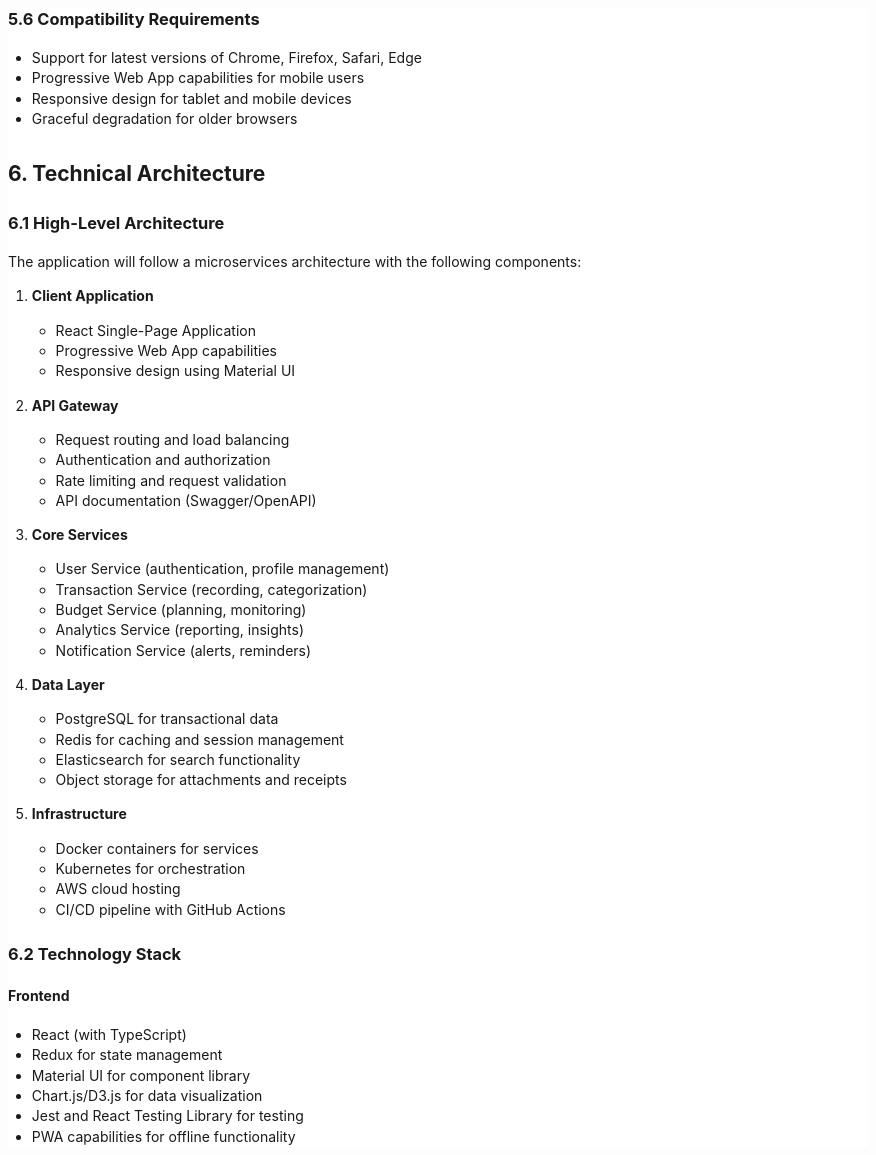 ### 5.6 Compatibility Requirements

- Support for latest versions of Chrome, Firefox, Safari, Edge
- Progressive Web App capabilities for mobile users
- Responsive design for tablet and mobile devices
- Graceful degradation for older browsers

## 6. Technical Architecture

### 6.1 High-Level Architecture

The application will follow a microservices architecture with the following components:

1. **Client Application**
   - React Single-Page Application
   - Progressive Web App capabilities
   - Responsive design using Material UI

2. **API Gateway**
   - Request routing and load balancing
   - Authentication and authorization
   - Rate limiting and request validation
   - API documentation (Swagger/OpenAPI)

3. **Core Services**
   - User Service (authentication, profile management)
   - Transaction Service (recording, categorization)
   - Budget Service (planning, monitoring)
   - Analytics Service (reporting, insights)
   - Notification Service (alerts, reminders)

4. **Data Layer**
   - PostgreSQL for transactional data
   - Redis for caching and session management
   - Elasticsearch for search functionality
   - Object storage for attachments and receipts

5. **Infrastructure**
   - Docker containers for services
   - Kubernetes for orchestration
   - AWS cloud hosting
   - CI/CD pipeline with GitHub Actions

### 6.2 Technology Stack

#### Frontend
- React (with TypeScript)
- Redux for state management
- Material UI for component library
- Chart.js/D3.js for data visualization
- Jest and React Testing Library for testing
- PWA capabilities for offline functionality
